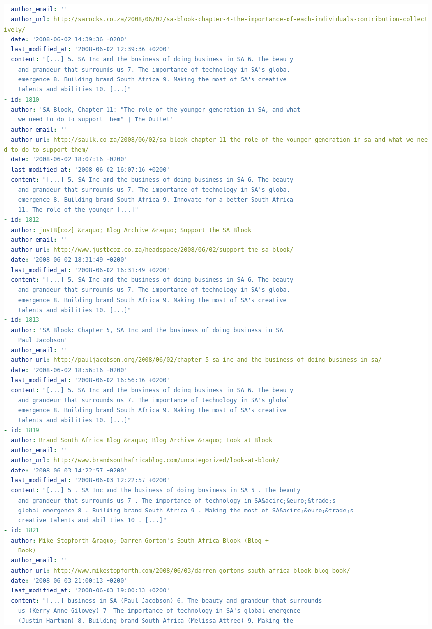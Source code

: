 ```yaml
  author_email: ''
  author_url: http://sarocks.co.za/2008/06/02/sa-blook-chapter-4-the-importance-of-each-individuals-contribution-collectively/
  date: '2008-06-02 14:39:36 +0200'
  last_modified_at: '2008-06-02 12:39:36 +0200'
  content: "[...] 5. SA Inc and the business of doing business in SA 6. The beauty
    and grandeur that surrounds us 7. The importance of technology in SA's global
    emergence 8. Building brand South Africa 9. Making the most of SA's creative
    talents and abilities 10. [...]"
- id: 1810
  author: 'SA Blook, Chapter 11: "The role of the younger generation in SA, and what
    we need to do to support them" | The Outlet'
  author_email: ''
  author_url: http://saulk.co.za/2008/06/02/sa-blook-chapter-11-the-role-of-the-younger-generation-in-sa-and-what-we-need-to-do-to-support-them/
  date: '2008-06-02 18:07:16 +0200'
  last_modified_at: '2008-06-02 16:07:16 +0200'
  content: "[...] 5. SA Inc and the business of doing business in SA 6. The beauty
    and grandeur that surrounds us 7. The importance of technology in SA's global
    emergence 8. Building brand South Africa 9. Innovate for a better South Africa
    11. The role of the younger [...]"
- id: 1812
  author: justB[coz] &raquo; Blog Archive &raquo; Support the SA Blook
  author_email: ''
  author_url: http://www.justbcoz.co.za/headspace/2008/06/02/support-the-sa-blook/
  date: '2008-06-02 18:31:49 +0200'
  last_modified_at: '2008-06-02 16:31:49 +0200'
  content: "[...] 5. SA Inc and the business of doing business in SA 6. The beauty
    and grandeur that surrounds us 7. The importance of technology in SA's global
    emergence 8. Building brand South Africa 9. Making the most of SA's creative
    talents and abilities 10. [...]"
- id: 1813
  author: 'SA Blook: Chapter 5, SA Inc and the business of doing business in SA |
    Paul Jacobson'
  author_email: ''
  author_url: http://pauljacobson.org/2008/06/02/chapter-5-sa-inc-and-the-business-of-doing-business-in-sa/
  date: '2008-06-02 18:56:16 +0200'
  last_modified_at: '2008-06-02 16:56:16 +0200'
  content: "[...] 5. SA Inc and the business of doing business in SA 6. The beauty
    and grandeur that surrounds us 7. The importance of technology in SA's global
    emergence 8. Building brand South Africa 9. Making the most of SA's creative
    talents and abilities 10. [...]"
- id: 1819
  author: Brand South Africa Blog &raquo; Blog Archive &raquo; Look at Blook
  author_email: ''
  author_url: http://www.brandsouthafricablog.com/uncategorized/look-at-blook/
  date: '2008-06-03 14:22:57 +0200'
  last_modified_at: '2008-06-03 12:22:57 +0200'
  content: "[...] 5 . SA Inc and the business of doing business in SA 6 . The beauty
    and grandeur that surrounds us 7 . The importance of technology in SA&acirc;&euro;&trade;s
    global emergence 8 . Building brand South Africa 9 . Making the most of SA&acirc;&euro;&trade;s
    creative talents and abilities 10 . [...]"
- id: 1821
  author: Mike Stopforth &raquo; Darren Gorton's South Africa Blook (Blog +
    Book)
  author_email: ''
  author_url: http://www.mikestopforth.com/2008/06/03/darren-gortons-south-africa-blook-blog-book/
  date: '2008-06-03 21:00:13 +0200'
  last_modified_at: '2008-06-03 19:00:13 +0200'
  content: "[...] business in SA (Paul Jacobson) 6. The beauty and grandeur that surrounds
    us (Kerry-Anne Gilowey) 7. The importance of technology in SA's global emergence
    (Justin Hartman) 8. Building brand South Africa (Melissa Attree) 9. Making the
```